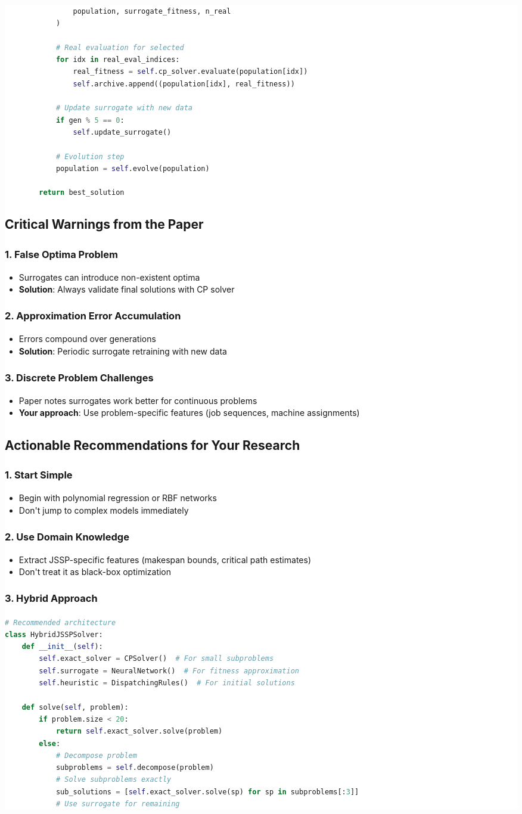 ```python
                population, surrogate_fitness, n_real
            )
            
            # Real evaluation for selected
            for idx in real_eval_indices:
                real_fitness = self.cp_solver.evaluate(population[idx])
                self.archive.append((population[idx], real_fitness))
                
            # Update surrogate with new data
            if gen % 5 == 0:
                self.update_surrogate()
                
            # Evolution step
            population = self.evolve(population)
            
        return best_solution
```

## Critical Warnings from the Paper

### 1. **False Optima Problem**
- Surrogates can introduce non-existent optima
- **Solution**: Always validate final solutions with CP solver

### 2. **Approximation Error Accumulation**
- Errors compound over generations
- **Solution**: Periodic surrogate retraining with new data

### 3. **Discrete Problem Challenges**
- Paper notes surrogates work better for continuous problems
- **Your approach**: Use problem-specific features (job sequences, machine assignments)

## Actionable Recommendations for Your Research

### 1. **Start Simple**
- Begin with polynomial regression or RBF networks
- Don't jump to complex models immediately

### 2. **Use Domain Knowledge**
- Extract JSSP-specific features (makespan bounds, critical path estimates)
- Don't treat it as black-box optimization

### 3. **Hybrid Approach**
```python
# Recommended architecture
class HybridJSSPSolver:
    def __init__(self):
        self.exact_solver = CPSolver()  # For small subproblems
        self.surrogate = NeuralNetwork()  # For fitness approximation
        self.heuristic = DispatchingRules()  # For initial solutions
        
    def solve(self, problem):
        if problem.size < 20:
            return self.exact_solver.solve(problem)
        else:
            # Decompose problem
            subproblems = self.decompose(problem)
            # Solve subproblems exactly
            sub_solutions = [self.exact_solver.solve(sp) for sp in subproblems[:3]]
            # Use surrogate for remaining
```